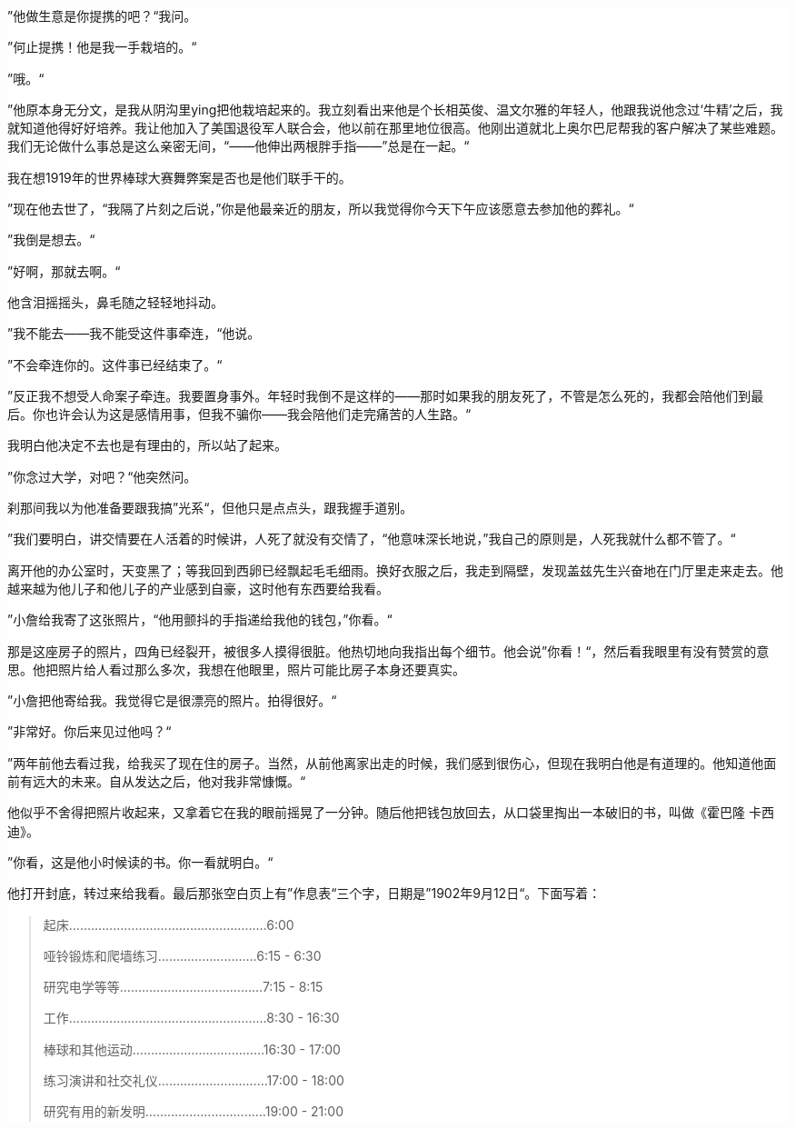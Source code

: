 ”他做生意是你提携的吧？“我问。

”何止提携！他是我一手栽培的。“

”哦。“

”他原本身无分文，是我从阴沟里ying把他栽培起来的。我立刻看出来他是个长相英俊、温文尔雅的年轻人，他跟我说他念过‘牛精’之后，我就知道他得好好培养。我让他加入了美国退役军人联合会，他以前在那里地位很高。他刚出道就北上奥尔巴尼帮我的客户解决了某些难题。我们无论做什么事总是这么亲密无间，“——他伸出两根胖手指——”总是在一起。“

我在想1919年的世界棒球大赛舞弊案是否也是他们联手干的。

”现在他去世了，“我隔了片刻之后说，”你是他最亲近的朋友，所以我觉得你今天下午应该愿意去参加他的葬礼。“

”我倒是想去。“

”好啊，那就去啊。“

他含泪摇摇头，鼻毛随之轻轻地抖动。

”我不能去——我不能受这件事牵连，“他说。

”不会牵连你的。这件事已经结束了。“

”反正我不想受人命案子牵连。我要置身事外。年轻时我倒不是这样的——那时如果我的朋友死了，不管是怎么死的，我都会陪他们到最后。你也许会认为这是感情用事，但我不骗你——我会陪他们走完痛苦的人生路。“

我明白他决定不去也是有理由的，所以站了起来。

”你念过大学，对吧？“他突然问。

刹那间我以为他准备要跟我搞”光系“，但他只是点点头，跟我握手道别。

”我们要明白，讲交情要在人活着的时候讲，人死了就没有交情了，“他意味深长地说，”我自己的原则是，人死我就什么都不管了。“

离开他的办公室时，天变黑了；等我回到西卵已经飘起毛毛细雨。换好衣服之后，我走到隔壁，发现盖兹先生兴奋地在门厅里走来走去。他越来越为他儿子和他儿子的产业感到自豪，这时他有东西要给我看。

”小詹给我寄了这张照片，“他用颤抖的手指递给我他的钱包，”你看。“

那是这座房子的照片，四角已经裂开，被很多人摸得很脏。他热切地向我指出每个细节。他会说”你看！“，然后看我眼里有没有赞赏的意思。他把照片给人看过那么多次，我想在他眼里，照片可能比房子本身还要真实。

”小詹把他寄给我。我觉得它是很漂亮的照片。拍得很好。“

”非常好。你后来见过他吗？“

”两年前他去看过我，给我买了现在住的房子。当然，从前他离家出走的时候，我们感到很伤心，但现在我明白他是有道理的。他知道他面前有远大的未来。自从发达之后，他对我非常慷慨。“

他似乎不舍得把照片收起来，又拿着它在我的眼前摇晃了一分钟。随后他把钱包放回去，从口袋里掏出一本破旧的书，叫做《霍巴隆 卡西迪》。

”你看，这是他小时候读的书。你一看就明白。“

他打开封底，转过来给我看。最后那张空白页上有”作息表“三个字，日期是”1902年9月12日“。下面写着：

> 起床………………………………………………6:00
> 
> 哑铃锻炼和爬墙练习………………………6:15 - 6:30
> 
> 研究电学等等…………………………………7:15 - 8:15
> 
> 工作………………………………………………8:30 - 16:30
> 
> 棒球和其他运动………………………………16:30 - 17:00
> 
> 练习演讲和社交礼仪…………………………17:00 - 18:00
> 
> 研究有用的新发明……………………………19:00 - 21:00
